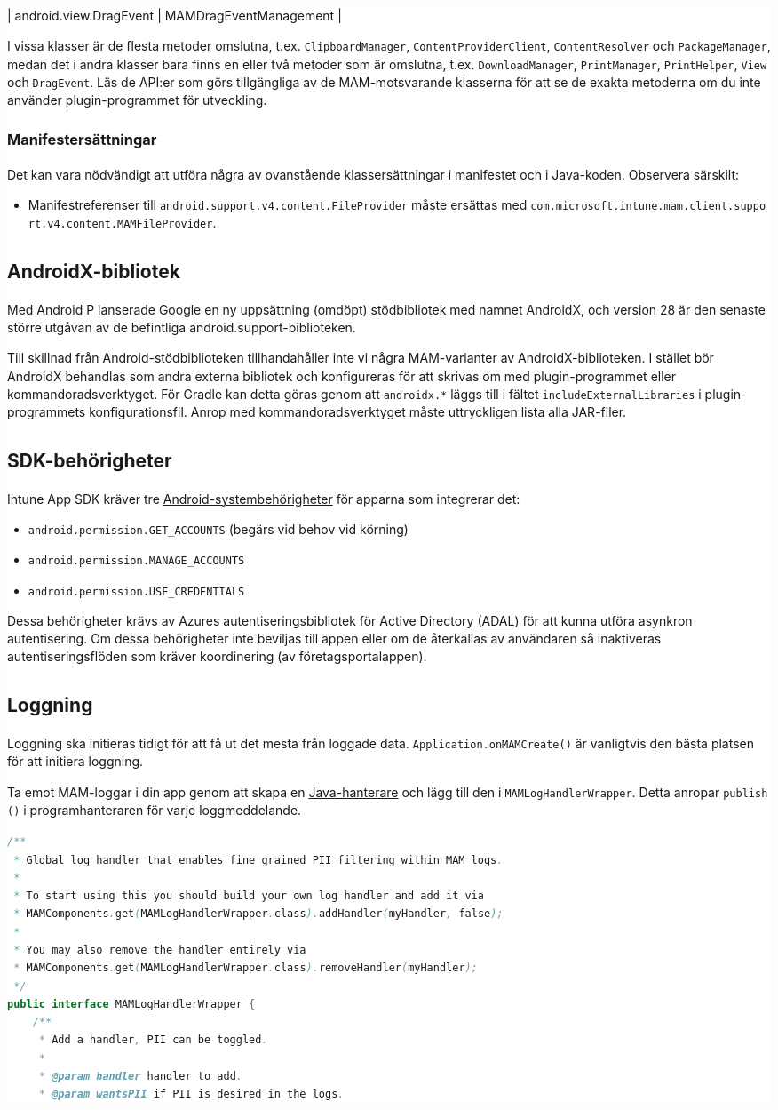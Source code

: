| android.view.DragEvent | MAMDragEventManagement |

I vissa klasser är de flesta metoder omslutna, t.ex. `ClipboardManager`, `ContentProviderClient`, `ContentResolver` och `PackageManager`, medan det i andra klasser bara finns en eller två metoder som är omslutna, t.ex. `DownloadManager`, `PrintManager`, `PrintHelper`, `View` och `DragEvent`. Läs de API:er som görs tillgängliga av de MAM-motsvarande klasserna för att se de exakta metoderna om du inte använder plugin-programmet för utveckling. 

### <a name="manifest-replacements"></a>Manifestersättningar
Det kan vara nödvändigt att utföra några av ovanstående klassersättningar i manifestet och i Java-koden. Observera särskilt:
* Manifestreferenser till `android.support.v4.content.FileProvider` måste ersättas med `com.microsoft.intune.mam.client.support.v4.content.MAMFileProvider`.

## <a name="androidx-libraries"></a>AndroidX-bibliotek
Med Android P lanserade Google en ny uppsättning (omdöpt) stödbibliotek med namnet AndroidX, och version 28 är den senaste större utgåvan av de befintliga android.support-biblioteken.

Till skillnad från Android-stödbiblioteken tillhandahåller inte vi några MAM-varianter av AndroidX-biblioteken. I stället bör AndroidX behandlas som andra externa bibliotek och konfigureras för att skrivas om med plugin-programmet eller kommandoradsverktyget. För Gradle kan detta göras genom att `androidx.*` läggs till i fältet `includeExternalLibraries` i plugin-programmets konfigurationsfil. Anrop med kommandoradsverktyget måste uttryckligen lista alla JAR-filer.
## <a name="sdk-permissions"></a>SDK-behörigheter

Intune App SDK kräver tre [Android-systembehörigheter](https://developer.android.com/guide/topics/security/permissions.html) för apparna som integrerar det:

* `android.permission.GET_ACCOUNTS` (begärs vid behov vid körning)

* `android.permission.MANAGE_ACCOUNTS`

* `android.permission.USE_CREDENTIALS`

Dessa behörigheter krävs av Azures autentiseringsbibliotek för Active Directory ([ADAL](https://azure.microsoft.com/documentation/articles/active-directory-authentication-libraries/)) för att kunna utföra asynkron autentisering. Om dessa behörigheter inte beviljas till appen eller om de återkallas av användaren så inaktiveras autentiseringsflöden som kräver koordinering (av företagsportalappen).

## <a name="logging"></a>Loggning

Loggning ska initieras tidigt för att få ut det mesta från loggade data. `Application.onMAMCreate()` är vanligtvis den bästa platsen för att initiera loggning.

Ta emot MAM-loggar i din app genom att skapa en [Java-hanterare](https://docs.oracle.com/javase/7/docs/api/java/util/logging/Handler.html) och lägg till den i `MAMLogHandlerWrapper`. Detta anropar `publish()` i programhanteraren för varje loggmeddelande.

```java
/**
 * Global log handler that enables fine grained PII filtering within MAM logs.  
 *
 * To start using this you should build your own log handler and add it via
 * MAMComponents.get(MAMLogHandlerWrapper.class).addHandler(myHandler, false);  
 *
 * You may also remove the handler entirely via
 * MAMComponents.get(MAMLogHandlerWrapper.class).removeHandler(myHandler);
 */
public interface MAMLogHandlerWrapper {
    /**
     * Add a handler, PII can be toggled.
     *
     * @param handler handler to add.
     * @param wantsPII if PII is desired in the logs.    
```